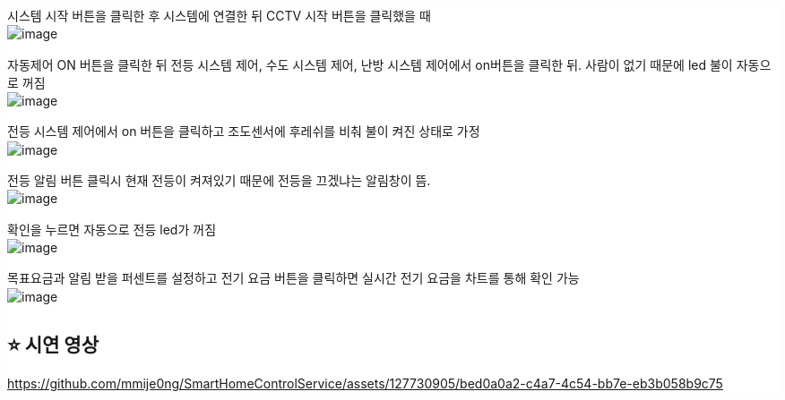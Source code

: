 시스템 시작 버튼을 클릭한 후 시스템에 연결한 뒤 CCTV 시작 버튼을 클릭했을 때 <br>
<img width="1000" height="500" alt="image" src="https://github.com/mmije0ng/SmartHomeControlService/assets/127730905/c535e831-3287-4f36-aa36-9e80224d3029">

자동제어 ON 버튼을 클릭한 뒤 전등 시스템 제어, 수도 시스템 제어, 난방 시스템 제어에서 on버튼을 클릭한 뒤. 사람이 없기 때문에 led 불이 자동으로 꺼짐 <br>
<img width="1000" height="1000" alt="image" src="https://github.com/mmije0ng/SmartHomeControlService/assets/127730905/0d098a39-5ec3-44e6-9836-778eed90b3d3">

전등 시스템 제어에서 on 버튼을 클릭하고 조도센서에 후레쉬를 비춰 불이 켜진 상태로 가정 <br>
<img width="1000" height="1000" alt="image" src="https://github.com/mmije0ng/SmartHomeControlService/assets/127730905/bf51651b-02cb-47cd-ae9b-6fc0220e3578">

전등 알림 버튼 클릭시 현재 전등이 켜져있기 때문에 전등을 끄겠냐는 알림창이 뜸. <br>
<img width="1000" height="1000" alt="image" src="https://github.com/mmije0ng/SmartHomeControlService/assets/127730905/939a59e4-0f9f-4f4e-b34a-9bd28d065b79">

확인을 누르면 자동으로 전등 led가 꺼짐 <br>
<img width="1000" height="1000" alt="image" src="https://github.com/mmije0ng/SmartHomeControlService/assets/127730905/6e2901d9-0ef8-4d8e-a5d5-9db28139728f">

목표요금과 알림 받을 퍼센트를 설정하고 전기 요금 버튼을 클릭하면 실시간 전기 요금을 차트를 통해 확인 가능 <br>
<img width="1000" height="1000" alt="image" src="https://github.com/mmije0ng/SmartHomeControlService/assets/127730905/c4d2394f-a70e-4148-abbc-f18744622335">

## ⭐ 시연 영상
https://github.com/mmije0ng/SmartHomeControlService/assets/127730905/bed0a0a2-c4a7-4c54-bb7e-eb3b058b9c75
